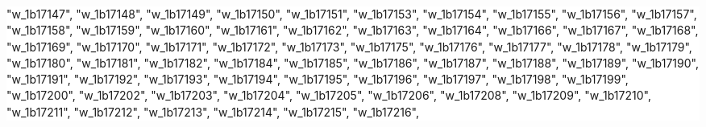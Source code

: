 "w_1b17147",
"w_1b17148",
"w_1b17149",
"w_1b17150",
"w_1b17151",
"w_1b17153",
"w_1b17154",
"w_1b17155",
"w_1b17156",
"w_1b17157",
"w_1b17158",
"w_1b17159",
"w_1b17160",
"w_1b17161",
"w_1b17162",
"w_1b17163",
"w_1b17164",
"w_1b17166",
"w_1b17167",
"w_1b17168",
"w_1b17169",
"w_1b17170",
"w_1b17171",
"w_1b17172",
"w_1b17173",
"w_1b17175",
"w_1b17176",
"w_1b17177",
"w_1b17178",
"w_1b17179",
"w_1b17180",
"w_1b17181",
"w_1b17182",
"w_1b17184",
"w_1b17185",
"w_1b17186",
"w_1b17187",
"w_1b17188",
"w_1b17189",
"w_1b17190",
"w_1b17191",
"w_1b17192",
"w_1b17193",
"w_1b17194",
"w_1b17195",
"w_1b17196",
"w_1b17197",
"w_1b17198",
"w_1b17199",
"w_1b17200",
"w_1b17202",
"w_1b17203",
"w_1b17204",
"w_1b17205",
"w_1b17206",
"w_1b17208",
"w_1b17209",
"w_1b17210",
"w_1b17211",
"w_1b17212",
"w_1b17213",
"w_1b17214",
"w_1b17215",
"w_1b17216",